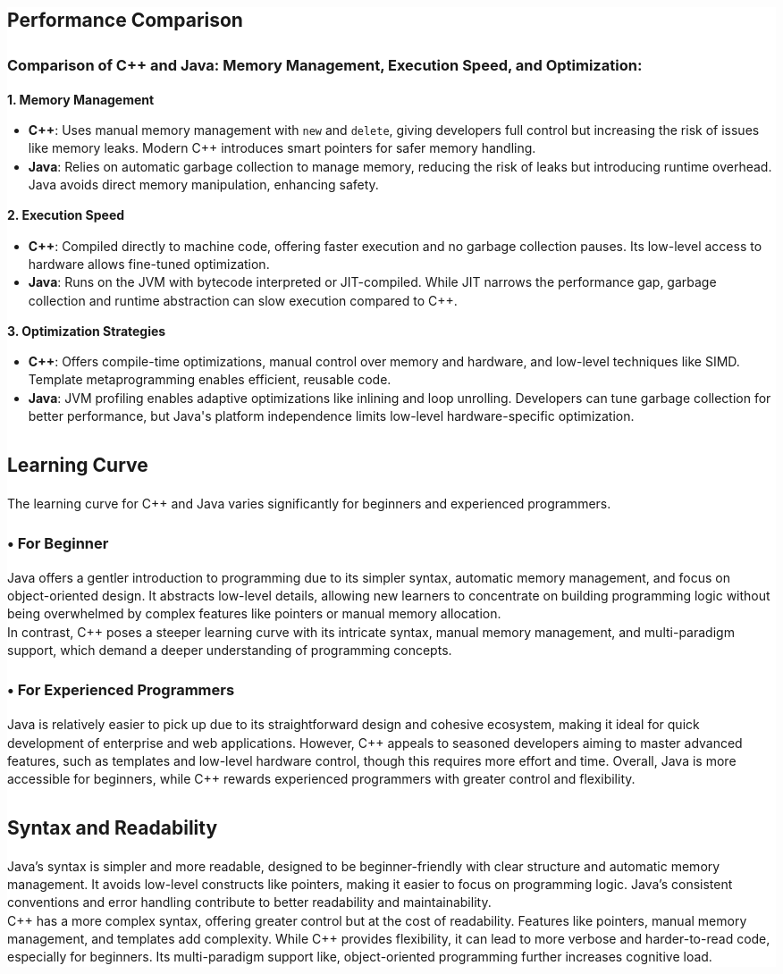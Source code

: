 ## Performance Comparison
### Comparison of C++ and Java: Memory Management, Execution Speed, and Optimization:

**1. Memory Management**  
- **C++**: Uses manual memory management with `new` and `delete`, giving developers full control but increasing the risk of issues like memory leaks. Modern C++ introduces smart pointers for safer memory handling.  
- **Java**: Relies on automatic garbage collection to manage memory, reducing the risk of leaks but introducing runtime overhead. Java avoids direct memory manipulation, enhancing safety.

**2. Execution Speed**  
- **C++**: Compiled directly to machine code, offering faster execution and no garbage collection pauses. Its low-level access to hardware allows fine-tuned optimization.  
- **Java**: Runs on the JVM with bytecode interpreted or JIT-compiled. While JIT narrows the performance gap, garbage collection and runtime abstraction can slow execution compared to C++.

**3. Optimization Strategies**  
- **C++**: Offers compile-time optimizations, manual control over memory and hardware, and low-level techniques like SIMD. Template metaprogramming enables efficient, reusable code.  
- **Java**: JVM profiling enables adaptive optimizations like inlining and loop unrolling. Developers can tune garbage collection for better performance, but Java's platform independence limits low-level hardware-specific optimization.

## Learning Curve
The learning curve for C++ and Java varies significantly for beginners and experienced programmers.

### • For Beginner 
Java offers a gentler introduction to programming due to its simpler syntax, automatic memory management, and focus on object-oriented design. It abstracts low-level details, allowing new learners to concentrate on building programming logic without being overwhelmed by complex features like pointers or manual memory allocation.\
In contrast, C++ poses a steeper learning curve with its intricate syntax, manual memory management, and multi-paradigm support, which demand a deeper understanding of programming concepts.

### • For Experienced Programmers
Java is relatively easier to pick up due to its straightforward design and cohesive ecosystem, making it ideal for quick development of enterprise and web applications. However, C++ appeals to seasoned developers aiming to master advanced features, such as templates and low-level hardware control, though this requires more effort and time. Overall, Java is more accessible for beginners, while C++ rewards experienced programmers with greater control and flexibility.

## Syntax and Readability
Java’s syntax is simpler and more readable, designed to be beginner-friendly with clear structure and automatic memory management. It avoids low-level constructs like pointers, making it easier to focus on programming logic. Java’s consistent conventions and error handling contribute to better readability and maintainability.\
C++ has a more complex syntax, offering greater control but at the cost of readability. Features like pointers, manual memory management, and templates add complexity. While C++ provides flexibility, it can lead to more verbose and harder-to-read code, especially for beginners. Its multi-paradigm support like, object-oriented programming further increases cognitive load.

